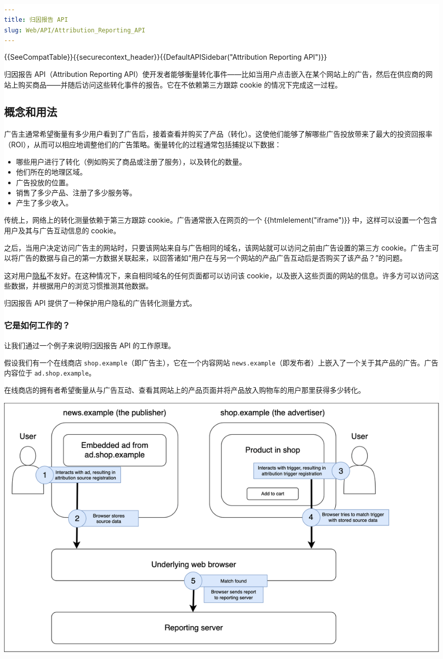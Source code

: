 ```yaml
---
title: 归因报告 API
slug: Web/API/Attribution_Reporting_API
---
```


{{SeeCompatTable}}{{securecontext_header}}{{DefaultAPISidebar("Attribution Reporting API")}}

归因报告 API（Attribution Reporting API）使开发者能够衡量转化事件——比如当用户点击嵌入在某个网站上的广告，然后在供应商的网站上购买商品——并随后访问这些转化事件的报告。它在不依赖第三方跟踪 cookie 的情况下完成这一过程。

## 概念和用法

广告主通常希望衡量有多少用户看到了广告后，接着查看并购买了产品（转化）。这使他们能够了解哪些广告投放带来了最大的投资回报率（ROI），从而可以相应地调整他们的广告策略。衡量转化的过程通常包括捕捉以下数据：

- 哪些用户进行了转化（例如购买了商品或注册了服务），以及转化的数量。
- 他们所在的地理区域。
- 广告投放的位置。
- 销售了多少产品、注册了多少服务等。
- 产生了多少收入。

传统上，网络上的转化测量依赖于第三方跟踪 cookie。广告通常嵌入在网页的一个 {{htmlelement("iframe")}} 中，这样可以设置一个包含用户及其与广告互动信息的 cookie。

之后，当用户决定访问广告主的网站时，只要该网站来自与广告相同的域名，该网站就可以访问之前由广告设置的第三方 cookie。广告主可以将广告的数据与自己的第一方数据关联起来，以回答诸如“用户在与另一个网站的产品广告互动后是否购买了该产品？”的问题。

这对用户[隐私](/zh-CN/docs/Web/Privacy)不友好。在这种情况下，来自相同域名的任何页面都可以访问该 cookie，以及嵌入这些页面的网站的信息。许多方可以访问这些数据，并根据用户的浏览习惯推测其他数据。

归因报告 API 提供了一种保护用户隐私的广告转化测量方式。

### 它是如何工作的？

让我们通过一个例子来说明归因报告 API 的工作原理。

假设我们有一个在线商店 `shop.example`（即广告主），它在一个内容网站 `news.example`（即发布者）上嵌入了一个关于其产品的广告。广告内容位于 `ad.shop.example`。

在线商店的拥有者希望衡量从与广告互动、查看其网站上的产品页面并将产品放入购物车的用户那里获得多少转化。

![下面图像表示了描述的步骤](ara-flow.png)